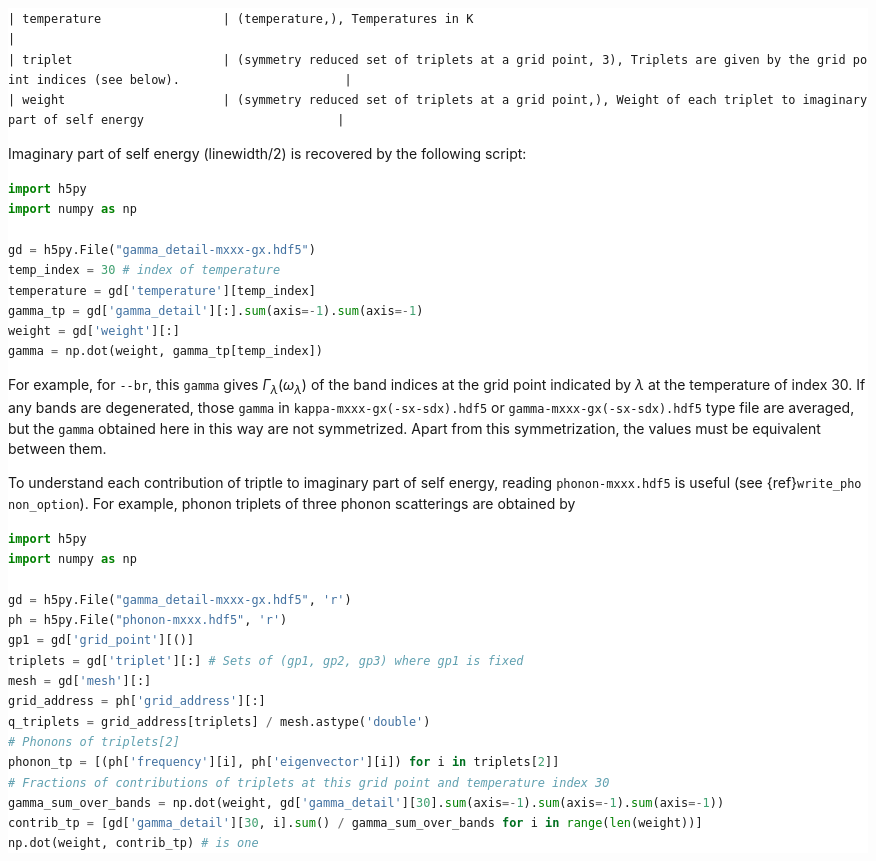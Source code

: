 ```{table}
| temperature                 | (temperature,), Temperatures in K                                                                                                      |
| triplet                     | (symmetry reduced set of triplets at a grid point, 3), Triplets are given by the grid point indices (see below).                       |
| weight                      | (symmetry reduced set of triplets at a grid point,), Weight of each triplet to imaginary part of self energy                           |
```

Imaginary part of self energy (linewidth/2) is recovered by the following
script:

```python
import h5py
import numpy as np

gd = h5py.File("gamma_detail-mxxx-gx.hdf5")
temp_index = 30 # index of temperature
temperature = gd['temperature'][temp_index]
gamma_tp = gd['gamma_detail'][:].sum(axis=-1).sum(axis=-1)
weight = gd['weight'][:]
gamma = np.dot(weight, gamma_tp[temp_index])
```

For example, for `--br`, this `gamma` gives $\Gamma_\lambda(\omega_\lambda)$ of
the band indices at the grid point indicated by $\lambda$ at the temperature of
index 30. If any bands are degenerated, those `gamma` in
`kappa-mxxx-gx(-sx-sdx).hdf5` or `gamma-mxxx-gx(-sx-sdx).hdf5` type file are
averaged, but the `gamma` obtained here in this way are not symmetrized. Apart
from this symmetrization, the values must be equivalent between them.

To understand each contribution of triptle to imaginary part of self energy,
reading `phonon-mxxx.hdf5` is useful (see {ref}`write_phonon_option`). For
example, phonon triplets of three phonon scatterings are obtained by

```python
import h5py
import numpy as np

gd = h5py.File("gamma_detail-mxxx-gx.hdf5", 'r')
ph = h5py.File("phonon-mxxx.hdf5", 'r')
gp1 = gd['grid_point'][()]
triplets = gd['triplet'][:] # Sets of (gp1, gp2, gp3) where gp1 is fixed
mesh = gd['mesh'][:]
grid_address = ph['grid_address'][:]
q_triplets = grid_address[triplets] / mesh.astype('double')
# Phonons of triplets[2]
phonon_tp = [(ph['frequency'][i], ph['eigenvector'][i]) for i in triplets[2]]
# Fractions of contributions of triplets at this grid point and temperature index 30
gamma_sum_over_bands = np.dot(weight, gd['gamma_detail'][30].sum(axis=-1).sum(axis=-1).sum(axis=-1))
contrib_tp = [gd['gamma_detail'][30, i].sum() / gamma_sum_over_bands for i in range(len(weight))]
np.dot(weight, contrib_tp) # is one
```
